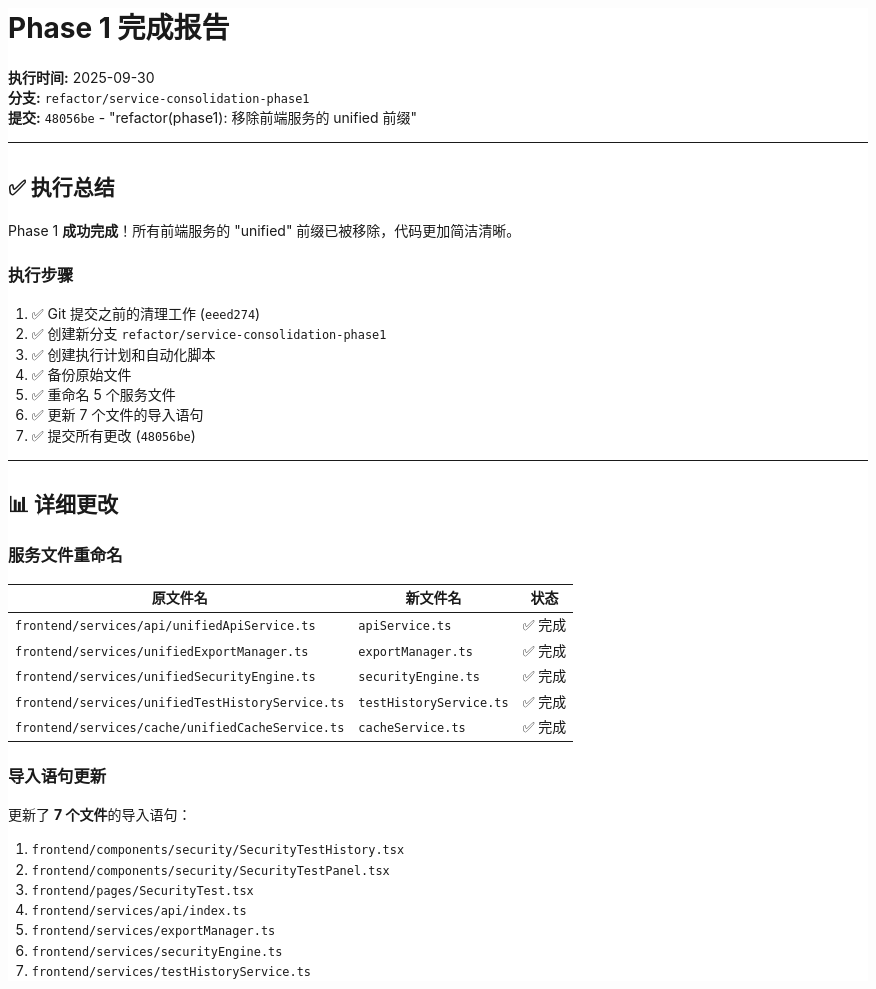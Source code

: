# Phase 1 完成报告

**执行时间:** 2025-09-30  
**分支:** `refactor/service-consolidation-phase1`  
**提交:** `48056be` - "refactor(phase1): 移除前端服务的 unified 前缀"

---

## ✅ 执行总结

Phase 1 **成功完成**！所有前端服务的 "unified" 前缀已被移除，代码更加简洁清晰。

### 执行步骤

1. ✅ Git 提交之前的清理工作 (`eeed274`)
2. ✅ 创建新分支 `refactor/service-consolidation-phase1`
3. ✅ 创建执行计划和自动化脚本
4. ✅ 备份原始文件
5. ✅ 重命名 5 个服务文件
6. ✅ 更新 7 个文件的导入语句
7. ✅ 提交所有更改 (`48056be`)

---

## 📊 详细更改

### 服务文件重命名

| 原文件名 | 新文件名 | 状态 |
|---------|---------|------|
| `frontend/services/api/unifiedApiService.ts` | `apiService.ts` | ✅ 完成 |
| `frontend/services/unifiedExportManager.ts` | `exportManager.ts` | ✅ 完成 |
| `frontend/services/unifiedSecurityEngine.ts` | `securityEngine.ts` | ✅ 完成 |
| `frontend/services/unifiedTestHistoryService.ts` | `testHistoryService.ts` | ✅ 完成 |
| `frontend/services/cache/unifiedCacheService.ts` | `cacheService.ts` | ✅ 完成 |

### 导入语句更新

更新了 **7 个文件**的导入语句：

1. `frontend/components/security/SecurityTestHistory.tsx`
2. `frontend/components/security/SecurityTestPanel.tsx`
3. `frontend/pages/SecurityTest.tsx`
4. `frontend/services/api/index.ts`
5. `frontend/services/exportManager.ts`
6. `frontend/services/securityEngine.ts`
7. `frontend/services/testHistoryService.ts`
